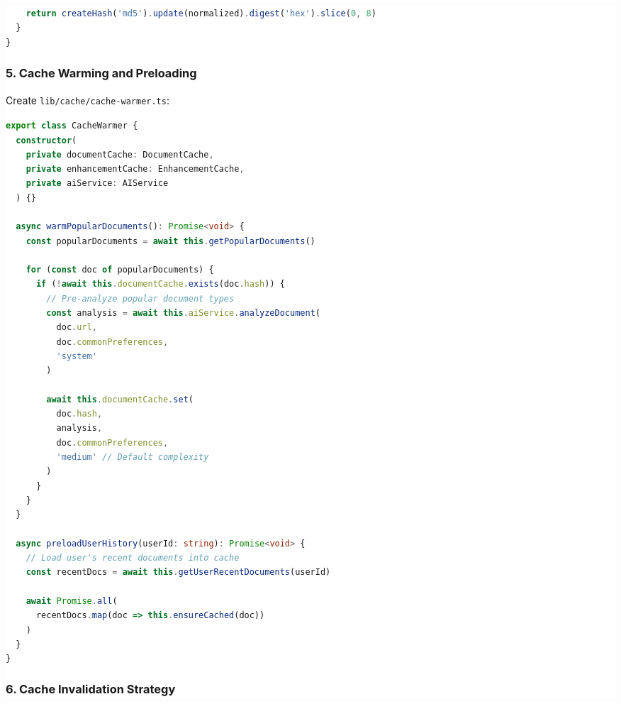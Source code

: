 ```typescript
    return createHash('md5').update(normalized).digest('hex').slice(0, 8)
  }
}
```

### 5. Cache Warming and Preloading

Create `lib/cache/cache-warmer.ts`:

```typescript
export class CacheWarmer {
  constructor(
    private documentCache: DocumentCache,
    private enhancementCache: EnhancementCache,
    private aiService: AIService
  ) {}
  
  async warmPopularDocuments(): Promise<void> {
    const popularDocuments = await this.getPopularDocuments()
    
    for (const doc of popularDocuments) {
      if (!await this.documentCache.exists(doc.hash)) {
        // Pre-analyze popular document types
        const analysis = await this.aiService.analyzeDocument(
          doc.url,
          doc.commonPreferences,
          'system'
        )
        
        await this.documentCache.set(
          doc.hash,
          analysis,
          doc.commonPreferences,
          'medium' // Default complexity
        )
      }
    }
  }
  
  async preloadUserHistory(userId: string): Promise<void> {
    // Load user's recent documents into cache
    const recentDocs = await this.getUserRecentDocuments(userId)
    
    await Promise.all(
      recentDocs.map(doc => this.ensureCached(doc))
    )
  }
}
```

### 6. Cache Invalidation Strategy
